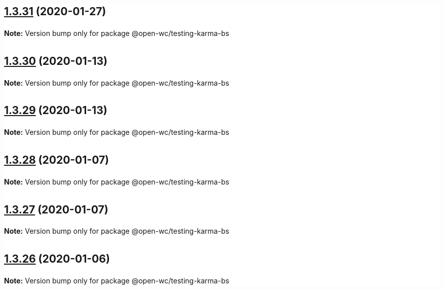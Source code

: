 


## [1.3.31](https://github.com/open-wc/open-wc/compare/@open-wc/testing-karma-bs@1.3.30...@open-wc/testing-karma-bs@1.3.31) (2020-01-27)

**Note:** Version bump only for package @open-wc/testing-karma-bs





## [1.3.30](https://github.com/open-wc/open-wc/compare/@open-wc/testing-karma-bs@1.3.29...@open-wc/testing-karma-bs@1.3.30) (2020-01-13)

**Note:** Version bump only for package @open-wc/testing-karma-bs





## [1.3.29](https://github.com/open-wc/open-wc/compare/@open-wc/testing-karma-bs@1.3.28...@open-wc/testing-karma-bs@1.3.29) (2020-01-13)

**Note:** Version bump only for package @open-wc/testing-karma-bs





## [1.3.28](https://github.com/open-wc/open-wc/compare/@open-wc/testing-karma-bs@1.3.27...@open-wc/testing-karma-bs@1.3.28) (2020-01-07)

**Note:** Version bump only for package @open-wc/testing-karma-bs





## [1.3.27](https://github.com/open-wc/open-wc/compare/@open-wc/testing-karma-bs@1.3.26...@open-wc/testing-karma-bs@1.3.27) (2020-01-07)

**Note:** Version bump only for package @open-wc/testing-karma-bs





## [1.3.26](https://github.com/open-wc/open-wc/compare/@open-wc/testing-karma-bs@1.3.25...@open-wc/testing-karma-bs@1.3.26) (2020-01-06)

**Note:** Version bump only for package @open-wc/testing-karma-bs



